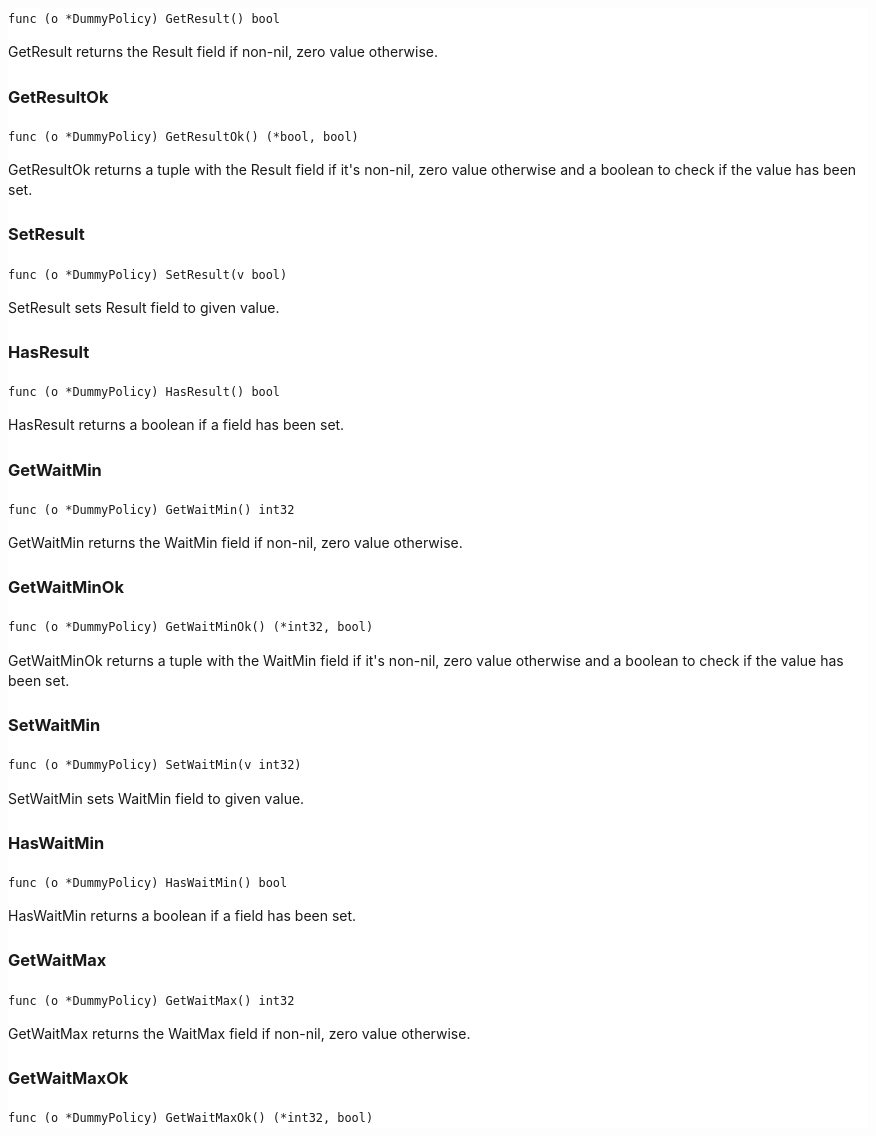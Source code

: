 `func (o *DummyPolicy) GetResult() bool`

GetResult returns the Result field if non-nil, zero value otherwise.

### GetResultOk

`func (o *DummyPolicy) GetResultOk() (*bool, bool)`

GetResultOk returns a tuple with the Result field if it's non-nil, zero value otherwise
and a boolean to check if the value has been set.

### SetResult

`func (o *DummyPolicy) SetResult(v bool)`

SetResult sets Result field to given value.

### HasResult

`func (o *DummyPolicy) HasResult() bool`

HasResult returns a boolean if a field has been set.

### GetWaitMin

`func (o *DummyPolicy) GetWaitMin() int32`

GetWaitMin returns the WaitMin field if non-nil, zero value otherwise.

### GetWaitMinOk

`func (o *DummyPolicy) GetWaitMinOk() (*int32, bool)`

GetWaitMinOk returns a tuple with the WaitMin field if it's non-nil, zero value otherwise
and a boolean to check if the value has been set.

### SetWaitMin

`func (o *DummyPolicy) SetWaitMin(v int32)`

SetWaitMin sets WaitMin field to given value.

### HasWaitMin

`func (o *DummyPolicy) HasWaitMin() bool`

HasWaitMin returns a boolean if a field has been set.

### GetWaitMax

`func (o *DummyPolicy) GetWaitMax() int32`

GetWaitMax returns the WaitMax field if non-nil, zero value otherwise.

### GetWaitMaxOk

`func (o *DummyPolicy) GetWaitMaxOk() (*int32, bool)`
